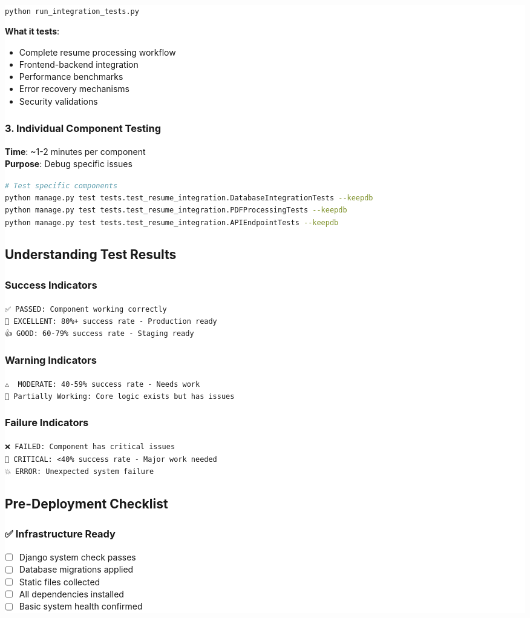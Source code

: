```bash
python run_integration_tests.py
```

**What it tests**:
- Complete resume processing workflow
- Frontend-backend integration
- Performance benchmarks
- Error recovery mechanisms
- Security validations

### 3. Individual Component Testing
**Time**: ~1-2 minutes per component  
**Purpose**: Debug specific issues

```bash
# Test specific components
python manage.py test tests.test_resume_integration.DatabaseIntegrationTests --keepdb
python manage.py test tests.test_resume_integration.PDFProcessingTests --keepdb
python manage.py test tests.test_resume_integration.APIEndpointTests --keepdb
```

## Understanding Test Results

### Success Indicators
```
✅ PASSED: Component working correctly
🎉 EXCELLENT: 80%+ success rate - Production ready
👍 GOOD: 60-79% success rate - Staging ready
```

### Warning Indicators
```
⚠️  MODERATE: 40-59% success rate - Needs work
🔧 Partially Working: Core logic exists but has issues
```

### Failure Indicators
```
❌ FAILED: Component has critical issues
🚨 CRITICAL: <40% success rate - Major work needed
💥 ERROR: Unexpected system failure
```

## Pre-Deployment Checklist

### ✅ Infrastructure Ready
- [ ] Django system check passes
- [ ] Database migrations applied
- [ ] Static files collected
- [ ] All dependencies installed
- [ ] Basic system health confirmed
